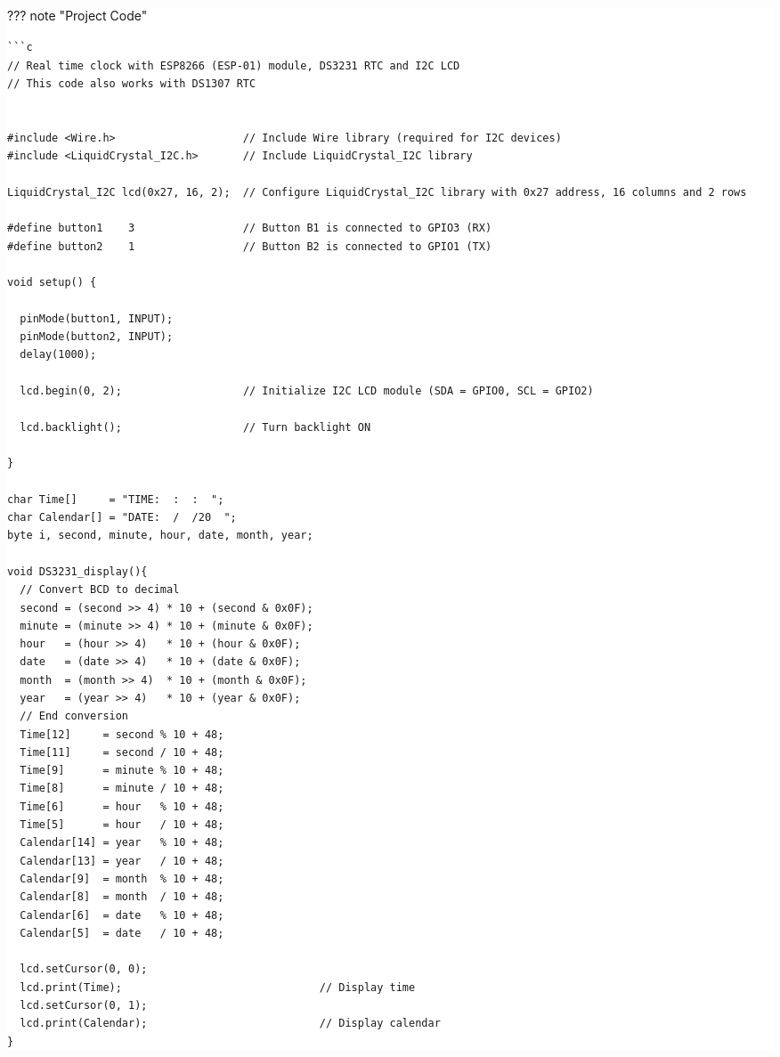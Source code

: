 ??? note "Project Code"

    ```c
    // Real time clock with ESP8266 (ESP-01) module, DS3231 RTC and I2C LCD
    // This code also works with DS1307 RTC


    #include <Wire.h>                    // Include Wire library (required for I2C devices)
    #include <LiquidCrystal_I2C.h>       // Include LiquidCrystal_I2C library

    LiquidCrystal_I2C lcd(0x27, 16, 2);  // Configure LiquidCrystal_I2C library with 0x27 address, 16 columns and 2 rows

    #define button1    3                 // Button B1 is connected to GPIO3 (RX)
    #define button2    1                 // Button B2 is connected to GPIO1 (TX)

    void setup() {

      pinMode(button1, INPUT);
      pinMode(button2, INPUT);
      delay(1000);

      lcd.begin(0, 2);                   // Initialize I2C LCD module (SDA = GPIO0, SCL = GPIO2)

      lcd.backlight();                   // Turn backlight ON

    }

    char Time[]     = "TIME:  :  :  ";
    char Calendar[] = "DATE:  /  /20  ";
    byte i, second, minute, hour, date, month, year;

    void DS3231_display(){
      // Convert BCD to decimal
      second = (second >> 4) * 10 + (second & 0x0F);
      minute = (minute >> 4) * 10 + (minute & 0x0F);
      hour   = (hour >> 4)   * 10 + (hour & 0x0F);
      date   = (date >> 4)   * 10 + (date & 0x0F);
      month  = (month >> 4)  * 10 + (month & 0x0F);
      year   = (year >> 4)   * 10 + (year & 0x0F);
      // End conversion
      Time[12]     = second % 10 + 48;
      Time[11]     = second / 10 + 48;
      Time[9]      = minute % 10 + 48;
      Time[8]      = minute / 10 + 48;
      Time[6]      = hour   % 10 + 48;
      Time[5]      = hour   / 10 + 48;
      Calendar[14] = year   % 10 + 48;
      Calendar[13] = year   / 10 + 48;
      Calendar[9]  = month  % 10 + 48;
      Calendar[8]  = month  / 10 + 48;
      Calendar[6]  = date   % 10 + 48;
      Calendar[5]  = date   / 10 + 48;

      lcd.setCursor(0, 0);
      lcd.print(Time);                               // Display time
      lcd.setCursor(0, 1);
      lcd.print(Calendar);                           // Display calendar
    }
